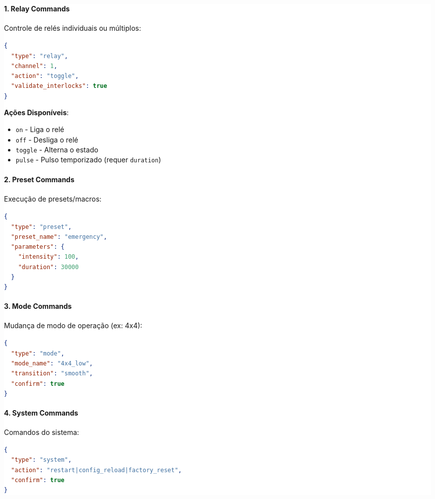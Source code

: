 #### 1. **Relay Commands**
Controle de relés individuais ou múltiplos:

```json
{
  "type": "relay",
  "channel": 1,
  "action": "toggle",
  "validate_interlocks": true
}
```

**Ações Disponíveis**:
- `on` - Liga o relé
- `off` - Desliga o relé  
- `toggle` - Alterna o estado
- `pulse` - Pulso temporizado (requer `duration`)

#### 2. **Preset Commands**
Execução de presets/macros:

```json
{
  "type": "preset",
  "preset_name": "emergency",
  "parameters": {
    "intensity": 100,
    "duration": 30000
  }
}
```

#### 3. **Mode Commands**
Mudança de modo de operação (ex: 4x4):

```json
{
  "type": "mode",
  "mode_name": "4x4_low",
  "transition": "smooth",
  "confirm": true
}
```

#### 4. **System Commands**
Comandos do sistema:

```json
{
  "type": "system",
  "action": "restart|config_reload|factory_reset",
  "confirm": true
}
```
